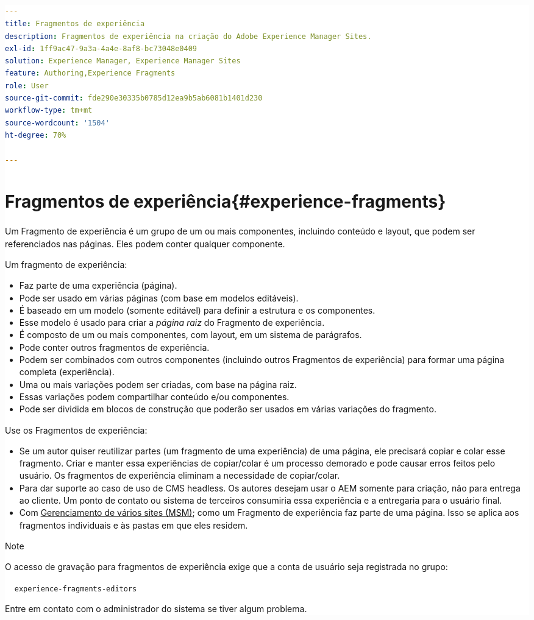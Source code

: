 ```yaml
---
title: Fragmentos de experiência
description: Fragmentos de experiência na criação do Adobe Experience Manager Sites.
exl-id: 1ff9ac47-9a3a-4a4e-8af8-bc73048e0409
solution: Experience Manager, Experience Manager Sites
feature: Authoring,Experience Fragments
role: User
source-git-commit: fde290e30335b0785d12ea9b5ab6081b1401d230
workflow-type: tm+mt
source-wordcount: '1504'
ht-degree: 70%

---
```


# Fragmentos de experiência{#experience-fragments}

Um Fragmento de experiência é um grupo de um ou mais componentes, incluindo conteúdo e layout, que podem ser referenciados nas páginas. Eles podem conter qualquer componente.

Um fragmento de experiência:

* Faz parte de uma experiência (página).
* Pode ser usado em várias páginas (com base em modelos editáveis).
* É baseado em um modelo (somente editável) para definir a estrutura e os componentes.
* Esse modelo é usado para criar a *página raiz* do Fragmento de experiência.
* É composto de um ou mais componentes, com layout, em um sistema de parágrafos.
* Pode conter outros fragmentos de experiência.
* Podem ser combinados com outros componentes (incluindo outros Fragmentos de experiência) para formar uma página completa (experiência).
* Uma ou mais variações podem ser criadas, com base na página raiz.
* Essas variações podem compartilhar conteúdo e/ou componentes.
* Pode ser dividida em blocos de construção que poderão ser usados em várias variações do fragmento.

Use os Fragmentos de experiência:

* Se um autor quiser reutilizar partes (um fragmento de uma experiência) de uma página, ele precisará copiar e colar esse fragmento. Criar e manter essa experiências de copiar/colar é um processo demorado e pode causar erros feitos pelo usuário. Os fragmentos de experiência eliminam a necessidade de copiar/colar.
* Para dar suporte ao caso de uso de CMS headless. Os autores desejam usar o AEM somente para criação, não para entrega ao cliente. Um ponto de contato ou sistema de terceiros consumiria essa experiência e a entregaria para o usuário final.
* Com [Gerenciamento de vários sites (MSM)](/help/sites-administering/msm.md); como um Fragmento de experiência faz parte de uma página. Isso se aplica aos fragmentos individuais e às pastas em que eles residem.

>[!NOTE]
>
>O acesso de gravação para fragmentos de experiência exige que a conta de usuário seja registrada no grupo:
>
>    `experience-fragments-editors`
>
>Entre em contato com o administrador do sistema se tiver algum problema.
